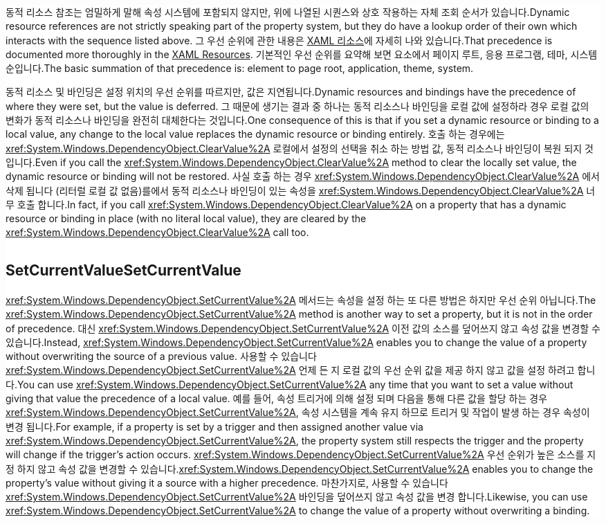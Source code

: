  <span data-ttu-id="f94c7-213">동적 리소스 참조는 엄밀하게 말해 속성 시스템에 포함되지 않지만, 위에 나열된 시퀀스와 상호 작용하는 자체 조회 순서가 있습니다.</span><span class="sxs-lookup"><span data-stu-id="f94c7-213">Dynamic resource references are not strictly speaking part of the property system, but they do have a lookup order of their own which interacts with the sequence listed above.</span></span> <span data-ttu-id="f94c7-214">그 우선 순위에 관한 내용은 [XAML 리소스](../../../../docs/framework/wpf/advanced/xaml-resources.md)에 자세히 나와 있습니다.</span><span class="sxs-lookup"><span data-stu-id="f94c7-214">That precedence is documented more thoroughly in the [XAML Resources](../../../../docs/framework/wpf/advanced/xaml-resources.md).</span></span> <span data-ttu-id="f94c7-215">기본적인 우선 순위를 요약해 보면 요소에서 페이지 루트, 응용 프로그램, 테마, 시스템 순입니다.</span><span class="sxs-lookup"><span data-stu-id="f94c7-215">The basic summation of that precedence is: element to page root, application, theme, system.</span></span>  
  
 <span data-ttu-id="f94c7-216">동적 리소스 및 바인딩은 설정 위치의 우선 순위를 따르지만, 값은 지연됩니다.</span><span class="sxs-lookup"><span data-stu-id="f94c7-216">Dynamic resources and bindings have the precedence of where they were set, but the value is deferred.</span></span> <span data-ttu-id="f94c7-217">그 때문에 생기는 결과 중 하나는 동적 리소스나 바인딩을 로컬 값에 설정하라 경우 로컬 값의 변화가 동적 리소스나 바인딩을 완전히 대체한다는 것입니다.</span><span class="sxs-lookup"><span data-stu-id="f94c7-217">One consequence of this is that if you set a dynamic resource or binding to a local value, any change to the local value replaces the dynamic resource or binding entirely.</span></span> <span data-ttu-id="f94c7-218">호출 하는 경우에는 <xref:System.Windows.DependencyObject.ClearValue%2A> 로컬에서 설정의 선택을 취소 하는 방법 값, 동적 리소스나 바인딩이 복원 되지 것입니다.</span><span class="sxs-lookup"><span data-stu-id="f94c7-218">Even if you call the <xref:System.Windows.DependencyObject.ClearValue%2A> method to clear the locally set value, the dynamic resource or binding will not be restored.</span></span> <span data-ttu-id="f94c7-219">사실 호출 하는 경우 <xref:System.Windows.DependencyObject.ClearValue%2A> 에서 삭제 됩니다 (리터럴 로컬 값 없음)를에서 동적 리소스나 바인딩이 있는 속성을 <xref:System.Windows.DependencyObject.ClearValue%2A> 너무 호출 합니다.</span><span class="sxs-lookup"><span data-stu-id="f94c7-219">In fact, if you call <xref:System.Windows.DependencyObject.ClearValue%2A> on a property that has a dynamic resource or binding in place (with no literal local value), they are cleared by the <xref:System.Windows.DependencyObject.ClearValue%2A> call too.</span></span>  
  
<a name="setcurrentvalue"></a>   
## <a name="setcurrentvalue"></a><span data-ttu-id="f94c7-220">SetCurrentValue</span><span class="sxs-lookup"><span data-stu-id="f94c7-220">SetCurrentValue</span></span>  
 <span data-ttu-id="f94c7-221"><xref:System.Windows.DependencyObject.SetCurrentValue%2A> 메서드는 속성을 설정 하는 또 다른 방법은 하지만 우선 순위 아닙니다.</span><span class="sxs-lookup"><span data-stu-id="f94c7-221">The <xref:System.Windows.DependencyObject.SetCurrentValue%2A> method is another way to set a property, but it is not in the order of precedence.</span></span> <span data-ttu-id="f94c7-222">대신 <xref:System.Windows.DependencyObject.SetCurrentValue%2A> 이전 값의 소스를 덮어쓰지 않고 속성 값을 변경할 수 있습니다.</span><span class="sxs-lookup"><span data-stu-id="f94c7-222">Instead, <xref:System.Windows.DependencyObject.SetCurrentValue%2A> enables you to change the value of a property without overwriting the source of a previous value.</span></span> <span data-ttu-id="f94c7-223">사용할 수 있습니다 <xref:System.Windows.DependencyObject.SetCurrentValue%2A> 언제 든 지 로컬 값의 우선 순위 값을 제공 하지 않고 값을 설정 하려고 합니다.</span><span class="sxs-lookup"><span data-stu-id="f94c7-223">You can use <xref:System.Windows.DependencyObject.SetCurrentValue%2A> any time that you want to set a value without giving that value the precedence of a local value.</span></span> <span data-ttu-id="f94c7-224">예를 들어, 속성 트리거에 의해 설정 되며 다음을 통해 다른 값을 할당 하는 경우 <xref:System.Windows.DependencyObject.SetCurrentValue%2A>, 속성 시스템을 계속 유지 하므로 트리거 및 작업이 발생 하는 경우 속성이 변경 됩니다.</span><span class="sxs-lookup"><span data-stu-id="f94c7-224">For example, if a property is set by a trigger and then assigned another value via <xref:System.Windows.DependencyObject.SetCurrentValue%2A>, the property system still respects the trigger and the property will change if the trigger’s action occurs.</span></span> <span data-ttu-id="f94c7-225"><xref:System.Windows.DependencyObject.SetCurrentValue%2A> 우선 순위가 높은 소스를 지정 하지 않고 속성 값을 변경할 수 있습니다.</span><span class="sxs-lookup"><span data-stu-id="f94c7-225"><xref:System.Windows.DependencyObject.SetCurrentValue%2A> enables you to change the property’s value without giving it a source with a higher precedence.</span></span> <span data-ttu-id="f94c7-226">마찬가지로, 사용할 수 있습니다 <xref:System.Windows.DependencyObject.SetCurrentValue%2A> 바인딩을 덮어쓰지 않고 속성 값을 변경 합니다.</span><span class="sxs-lookup"><span data-stu-id="f94c7-226">Likewise, you can use <xref:System.Windows.DependencyObject.SetCurrentValue%2A> to change the value of a property without overwriting a binding.</span></span>  
  